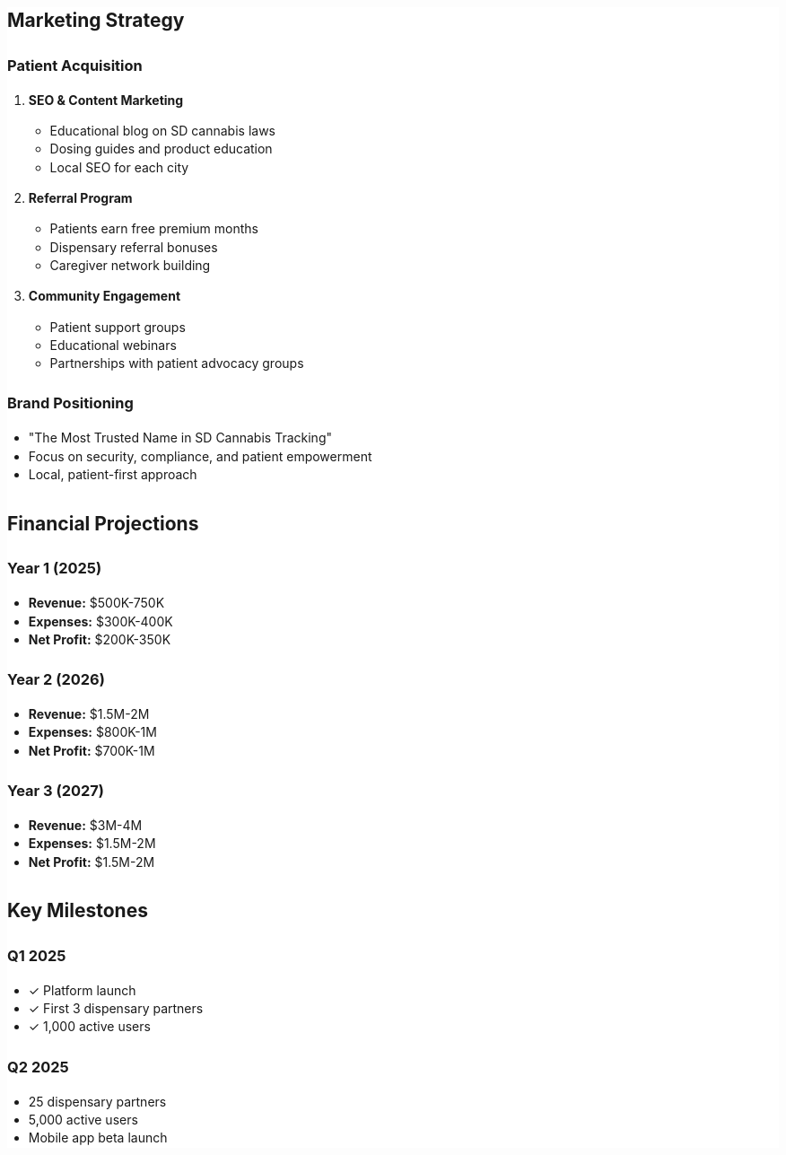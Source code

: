 ## Marketing Strategy

### Patient Acquisition
1. **SEO & Content Marketing**
   - Educational blog on SD cannabis laws
   - Dosing guides and product education
   - Local SEO for each city

2. **Referral Program**
   - Patients earn free premium months
   - Dispensary referral bonuses
   - Caregiver network building

3. **Community Engagement**
   - Patient support groups
   - Educational webinars
   - Partnerships with patient advocacy groups

### Brand Positioning
- "The Most Trusted Name in SD Cannabis Tracking"
- Focus on security, compliance, and patient empowerment
- Local, patient-first approach

## Financial Projections

### Year 1 (2025)
- **Revenue:** $500K-750K
- **Expenses:** $300K-400K
- **Net Profit:** $200K-350K

### Year 2 (2026)
- **Revenue:** $1.5M-2M
- **Expenses:** $800K-1M
- **Net Profit:** $700K-1M

### Year 3 (2027)
- **Revenue:** $3M-4M
- **Expenses:** $1.5M-2M
- **Net Profit:** $1.5M-2M

## Key Milestones

### Q1 2025
- ✓ Platform launch
- ✓ First 3 dispensary partners
- ✓ 1,000 active users

### Q2 2025
- 25 dispensary partners
- 5,000 active users
- Mobile app beta launch
